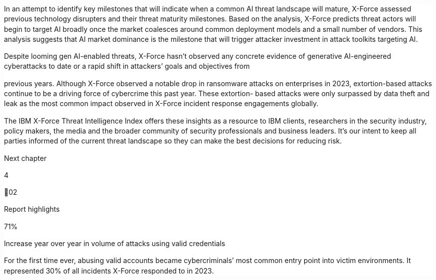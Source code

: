 In an attempt to identify key milestones 
that will indicate when a common AI threat 
landscape will mature, X\-Force assessed 
previous technology disrupters and their 
threat maturity milestones. Based on the 
analysis, X\-Force predicts threat actors will 
begin to target AI broadly once the market 
coalesces around common deployment 
models and a small number of vendors. 
This analysis suggests that AI market 
dominance is the milestone that will trigger 
attacker investment in attack toolkits 
targeting AI.

Despite looming gen AI\-enabled threats, 
X\-Force hasn’t observed any concrete 
evidence of generative AI\-engineered 
cyberattacks to date or a rapid shift in 
attackers’ goals and objectives from 

previous years. Although X\-Force observed 
a notable drop in ransomware attacks 
on enterprises in 2023, extortion\-based 
attacks continue to be a driving force of 
cybercrime this past year. These extortion\-
based attacks were only surpassed by data 
theft and leak as the most common impact 
observed in X\-Force incident response 
engagements globally. 

The IBM X\-Force Threat Intelligence Index 
offers these insights as a resource to IBM 
clients, researchers in the security industry, 
policy makers, the media and the broader 
community of security professionals and 
business leaders. It’s our intent to keep 
all parties informed of the current threat 
landscape so they can make the best 
decisions for reducing risk.

Next chapter

4

02

Report highlights

71%

Increase year over year in volume 
of attacks using valid credentials

For the first time ever, abusing valid accounts became cybercriminals’ 
most common entry point into victim environments. It represented 
30% of all incidents X\-Force responded to in 2023\.
